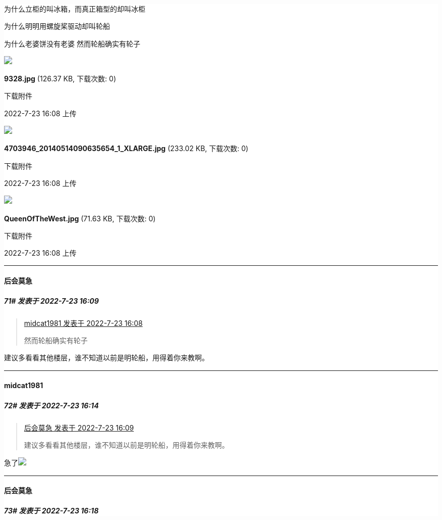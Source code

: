为什么立柜的叫冰箱，而真正箱型的却叫冰柜

为什么明明用螺旋桨驱动却叫轮船

为什么老婆饼没有老婆</blockquote>
然而轮船确实有轮子

<img src="https://img.saraba1st.com/forum/202207/23/160800nqn3jnjjs9kkkdsk.jpg" referrerpolicy="no-referrer">

<strong>9328.jpg</strong> (126.37 KB, 下载次数: 0)

下载附件

2022-7-23 16:08 上传

<img src="https://img.saraba1st.com/forum/202207/23/160800mojzj99v8vvv2dza.jpg" referrerpolicy="no-referrer">

<strong>4703946_20140514090635654_1_XLARGE.jpg</strong> (233.02 KB, 下载次数: 0)

下载附件

2022-7-23 16:08 上传

<img src="https://img.saraba1st.com/forum/202207/23/160800szzklsjr7768xudt.jpg" referrerpolicy="no-referrer">

<strong>QueenOfTheWest.jpg</strong> (71.63 KB, 下载次数: 0)

下载附件

2022-7-23 16:08 上传

*****

####  后会莫急  
##### 71#       发表于 2022-7-23 16:09

<blockquote><a href="httphttps://bbs.saraba1st.com/2b/forum.php?mod=redirect&amp;goto=findpost&amp;pid=56763617&amp;ptid=2082621" target="_blank">midcat1981 发表于 2022-7-23 16:08</a>

然而轮船确实有轮子</blockquote>
建议多看看其他楼层，谁不知道以前是明轮船，用得着你来教啊。



*****

####  midcat1981  
##### 72#       发表于 2022-7-23 16:14

<blockquote><a href="httphttps://bbs.saraba1st.com/2b/forum.php?mod=redirect&amp;goto=findpost&amp;pid=56763636&amp;ptid=2082621" target="_blank">后会莫急 发表于 2022-7-23 16:09</a>

建议多看看其他楼层，谁不知道以前是明轮船，用得着你来教啊。</blockquote>
急了<img src="https://static.saraba1st.com/image/smiley/face2017/049.png" referrerpolicy="no-referrer">

*****

####  后会莫急  
##### 73#       发表于 2022-7-23 16:18
